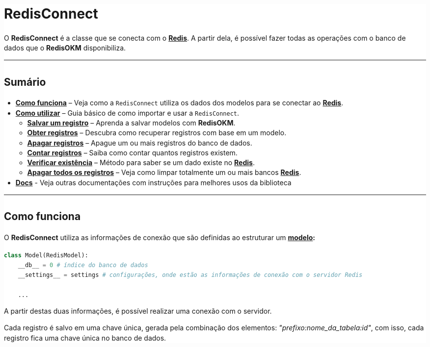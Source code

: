 # RedisConnect

O **RedisConnect** é a classe que se conecta com o **[Redis](https://redis.io/ "Redis - The Real-time Data Platform")**. A partir dela, é possível fazer todas as operações com o banco de dados que o **RedisOKM** disponibiliza.

---

## Sumário

* **[Como funciona](#como-funciona "Como a RedisConnect funciona por trás dos panos")** – Veja como a `RedisConnect` utiliza os dados dos modelos para se conectar ao **[Redis](https://redis.io/ "Redis - The Real-time Data Platform")**.
* **[Como utilizar](#como-utilizar "Como usar RedisConnect corretamente")** – Guia básico de como importar e usar a `RedisConnect`.
  * **[Salvar um registro](#salvar-um-registro "Veja como salvar um registro no Redis")** – Aprenda a salvar modelos com **RedisOKM**.
  * **[Obter registros](#obter-registros "Veja como buscar dados no Redis")** – Descubra como recuperar registros com base em um modelo.
  * **[Apagar registros](#apagar-registros "Como apagar registros no Redis")** – Apague um ou mais registros do banco de dados.
  * **[Contar registros](#contar-a-quantidade-de-registros-no-banco-de-dados "Conte a quantidade de registros existentes")** – Saiba como contar quantos registros existem.
  * **[Verificar existência](#verificar-se-um-registro-existe "Veja como verificar a existência de registros")** – Método para saber se um dado existe no **[Redis](https://redis.io/ "Redis - The Real-time Data Platform")**.
  * **[Apagar todos os registros](#apagar-todos-os-registros-de-um-banco-de-dados "Zere todo o banco de dados")** – Veja como limpar totalmente um ou mais bancos **[Redis](https://redis.io/ "Redis - The Real-time Data Platform")**.
* **[Docs](#docs "Outras documentações")** - Veja outras documentações com instruções para melhores usos da biblioteca

---

## Como funciona

O **RedisConnect** utiliza as informações de conexão que são definidas ao estruturar um **[modelo](./RedisModel.md "Veja mais sobre modelos"):**

```python
class Model(RedisModel):
	__db__ = 0 # índice do banco de dados
	__settings__ = settings # configurações, onde estão as informações de conexão com o servidor Redis

	...
```

A partir destas duas informações, é possível realizar uma conexão com o servidor.

Cada registro é salvo em uma chave única, gerada pela combinação dos elementos: _"prefixo:nome_da_tabela:id"_, com isso, cada registro fica uma chave única no banco de dados.
